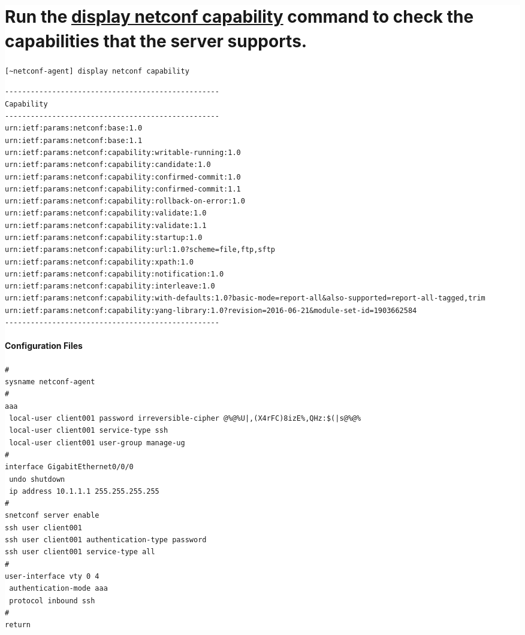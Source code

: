    # Run the [**display netconf capability**](cmdqueryname=display+netconf+capability) command to check the capabilities that the server supports.
   
   ```
   [~netconf-agent] display netconf capability
   ```
   ```
   --------------------------------------------------
   Capability                                        
   --------------------------------------------------
   urn:ietf:params:netconf:base:1.0                  
   urn:ietf:params:netconf:base:1.1                  
   urn:ietf:params:netconf:capability:writable-running:1.0
   urn:ietf:params:netconf:capability:candidate:1.0  
   urn:ietf:params:netconf:capability:confirmed-commit:1.0
   urn:ietf:params:netconf:capability:confirmed-commit:1.1
   urn:ietf:params:netconf:capability:rollback-on-error:1.0
   urn:ietf:params:netconf:capability:validate:1.0   
   urn:ietf:params:netconf:capability:validate:1.1   
   urn:ietf:params:netconf:capability:startup:1.0    
   urn:ietf:params:netconf:capability:url:1.0?scheme=file,ftp,sftp
   urn:ietf:params:netconf:capability:xpath:1.0      
   urn:ietf:params:netconf:capability:notification:1.0
   urn:ietf:params:netconf:capability:interleave:1.0 
   urn:ietf:params:netconf:capability:with-defaults:1.0?basic-mode=report-all&also-supported=report-all-tagged,trim
   urn:ietf:params:netconf:capability:yang-library:1.0?revision=2016-06-21&module-set-id=1903662584
   --------------------------------------------------
   ```

#### Configuration Files

```
#
sysname netconf-agent
#
aaa
 local-user client001 password irreversible-cipher @%@%U|,(X4rFC)8izE%,QHz:$(|s@%@%
 local-user client001 service-type ssh
 local-user client001 user-group manage-ug
#
interface GigabitEthernet0/0/0
 undo shutdown
 ip address 10.1.1.1 255.255.255.255
#
snetconf server enable
ssh user client001
ssh user client001 authentication-type password
ssh user client001 service-type all
#
user-interface vty 0 4
 authentication-mode aaa
 protocol inbound ssh
#
return
```